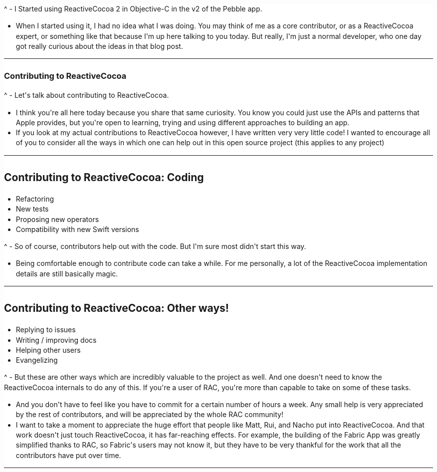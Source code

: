 ^ - I Started using ReactiveCocoa 2 in Objective-C in the v2 of the Pebble app.
- When I started using it, I had no idea what I was doing. You may think of me as a core contributor, or as a ReactiveCocoa expert, or something like that because I'm up here talking to you today. But really, I'm just a normal developer, who one day got really curious about the ideas in that blog post.

---

### Contributing to ReactiveCocoa

^ - Let's talk about contributing to ReactiveCocoa.
- I think you're all here today because you share that same curiosity. You know you could just use the APIs and patterns that Apple provides, but you're open to learning, trying and using different approaches to building an app.
- If you look at my actual contributions to ReactiveCocoa however, I have written very very little code! I wanted to encourage all of you to consider all the ways in which one can help out in this open source project (this applies to any project)

---

## Contributing to ReactiveCocoa: Coding

- Refactoring
- New tests
- Proposing new operators
- Compatibility with new Swift versions

^ - So of course, contributors help out with the code. But I'm sure most didn't start this way.
- Being comfortable enough to contribute code can take a while. For me personally, a lot of the ReactiveCocoa implementation details are still basically magic.

---

## Contributing to ReactiveCocoa: Other ways!

- Replying to issues
- Writing / improving docs
- Helping other users
- Evangelizing

^ - But these are other ways which are incredibly valuable to the project as well. And one doesn't need to know the ReactiveCocoa internals to do any of this. If you're a user of RAC, you're more than capable to take on some of these tasks.
- And you don't have to feel like you have to commit for a certain number of hours a week. Any small help is very appreciated by the rest of contributors, and will be appreciated by the whole RAC community!
- I want to take a moment to appreciate the huge effort that people like Matt, Rui, and Nacho put into ReactiveCocoa. And that work doesn't just touch ReactiveCocoa, it has far-reaching effects. For example, the building of the Fabric App was greatly simplified thanks to RAC, so Fabric's users may not know it, but they have to be very thankful for the work that all the contributors have put over time.

---
